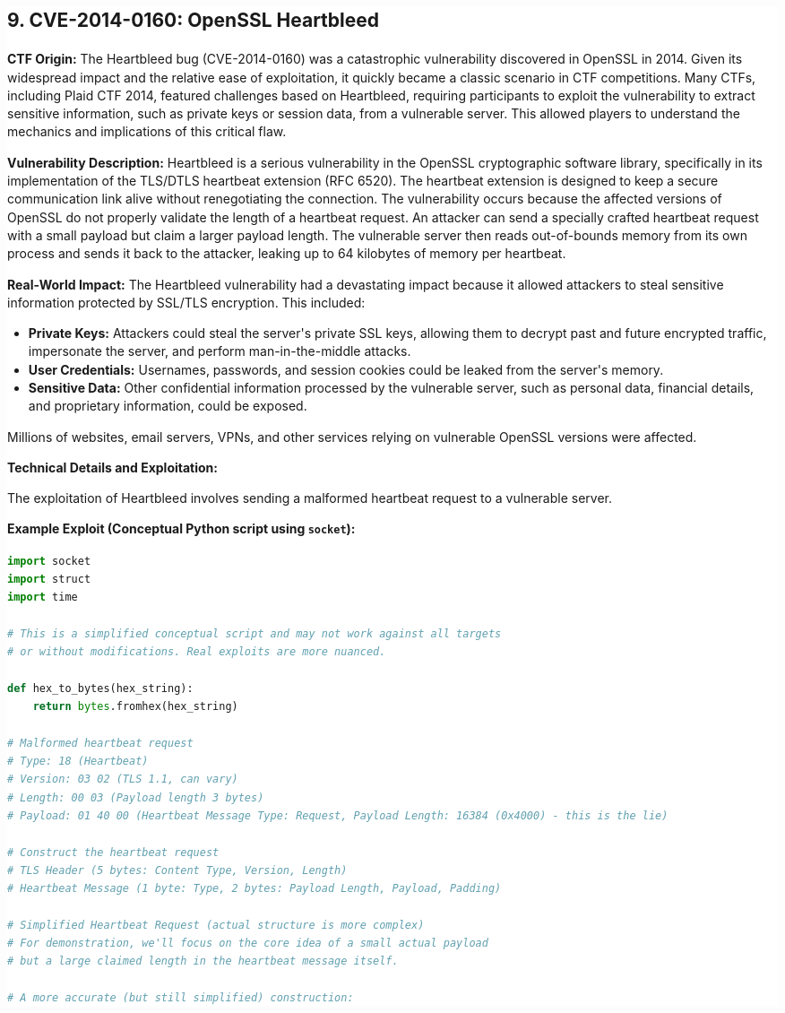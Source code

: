 


## 9. **CVE-2014-0160: OpenSSL Heartbleed**

**CTF Origin:** The Heartbleed bug (CVE-2014-0160) was a catastrophic vulnerability discovered in OpenSSL in 2014. Given its widespread impact and the relative ease of exploitation, it quickly became a classic scenario in CTF competitions. Many CTFs, including Plaid CTF 2014, featured challenges based on Heartbleed, requiring participants to exploit the vulnerability to extract sensitive information, such as private keys or session data, from a vulnerable server. This allowed players to understand the mechanics and implications of this critical flaw.

**Vulnerability Description:** Heartbleed is a serious vulnerability in the OpenSSL cryptographic software library, specifically in its implementation of the TLS/DTLS heartbeat extension (RFC 6520). The heartbeat extension is designed to keep a secure communication link alive without renegotiating the connection. The vulnerability occurs because the affected versions of OpenSSL do not properly validate the length of a heartbeat request. An attacker can send a specially crafted heartbeat request with a small payload but claim a larger payload length. The vulnerable server then reads out-of-bounds memory from its own process and sends it back to the attacker, leaking up to 64 kilobytes of memory per heartbeat.

**Real-World Impact:** The Heartbleed vulnerability had a devastating impact because it allowed attackers to steal sensitive information protected by SSL/TLS encryption. This included:

*   **Private Keys:** Attackers could steal the server's private SSL keys, allowing them to decrypt past and future encrypted traffic, impersonate the server, and perform man-in-the-middle attacks.
*   **User Credentials:** Usernames, passwords, and session cookies could be leaked from the server's memory.
*   **Sensitive Data:** Other confidential information processed by the vulnerable server, such as personal data, financial details, and proprietary information, could be exposed.

Millions of websites, email servers, VPNs, and other services relying on vulnerable OpenSSL versions were affected.

**Technical Details and Exploitation:**

The exploitation of Heartbleed involves sending a malformed heartbeat request to a vulnerable server.

**Example Exploit (Conceptual Python script using `socket`):**

```python
import socket
import struct
import time

# This is a simplified conceptual script and may not work against all targets
# or without modifications. Real exploits are more nuanced.

def hex_to_bytes(hex_string):
    return bytes.fromhex(hex_string)

# Malformed heartbeat request
# Type: 18 (Heartbeat)
# Version: 03 02 (TLS 1.1, can vary)
# Length: 00 03 (Payload length 3 bytes)
# Payload: 01 40 00 (Heartbeat Message Type: Request, Payload Length: 16384 (0x4000) - this is the lie)

# Construct the heartbeat request
# TLS Header (5 bytes: Content Type, Version, Length)
# Heartbeat Message (1 byte: Type, 2 bytes: Payload Length, Payload, Padding)

# Simplified Heartbeat Request (actual structure is more complex)
# For demonstration, we'll focus on the core idea of a small actual payload
# but a large claimed length in the heartbeat message itself.

# A more accurate (but still simplified) construction:
```